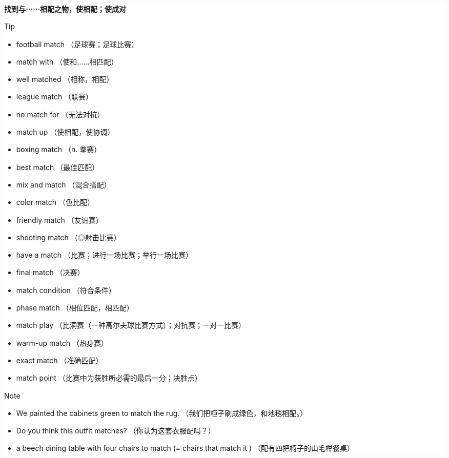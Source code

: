 **找到与⋯⋯相配之物，使相配；使成对**

> [!TIP]
>
> - football match （足球赛；足球比赛）
>
> - match with （使和……相匹配）
>
> - well matched （相称，相配）
>
> - league match （联赛）
>
> - no match for （无法对抗）
>
> - match up （使相配，使协调）
>
> - boxing match （n. 拳赛）
>
> - best match （最佳匹配）
>
> - mix and match （混合搭配）
>
> - color match （色比配）
>
> - friendly match （友谊赛）
>
> - shooting match （◎射击比赛）
>
> - have a match （比赛；进行一场比赛；举行一场比赛）
>
> - final match （决赛）
>
> - match condition （符合条件）
>
> - phase match （相位匹配，相匹配）
>
> - match play （比洞赛（一种高尔夫球比赛方式）；对抗赛；一对一比赛）
>
> - warm-up match （热身赛）
>
> - exact match （准确匹配）
>
> - match point （比赛中为获胜所必需的最后一分；决胜点）
>

> [!NOTE]
>
> - We painted the cabinets green to match the rug. （我们把柜子刷成绿色，和地毯相配。）
>
> - Do you think this outfit matches? （你认为这套衣服配吗？）
>
> - a beech dining table with four chairs to match (= chairs that match it ) （配有四把椅子的山毛榉餐桌）
>
